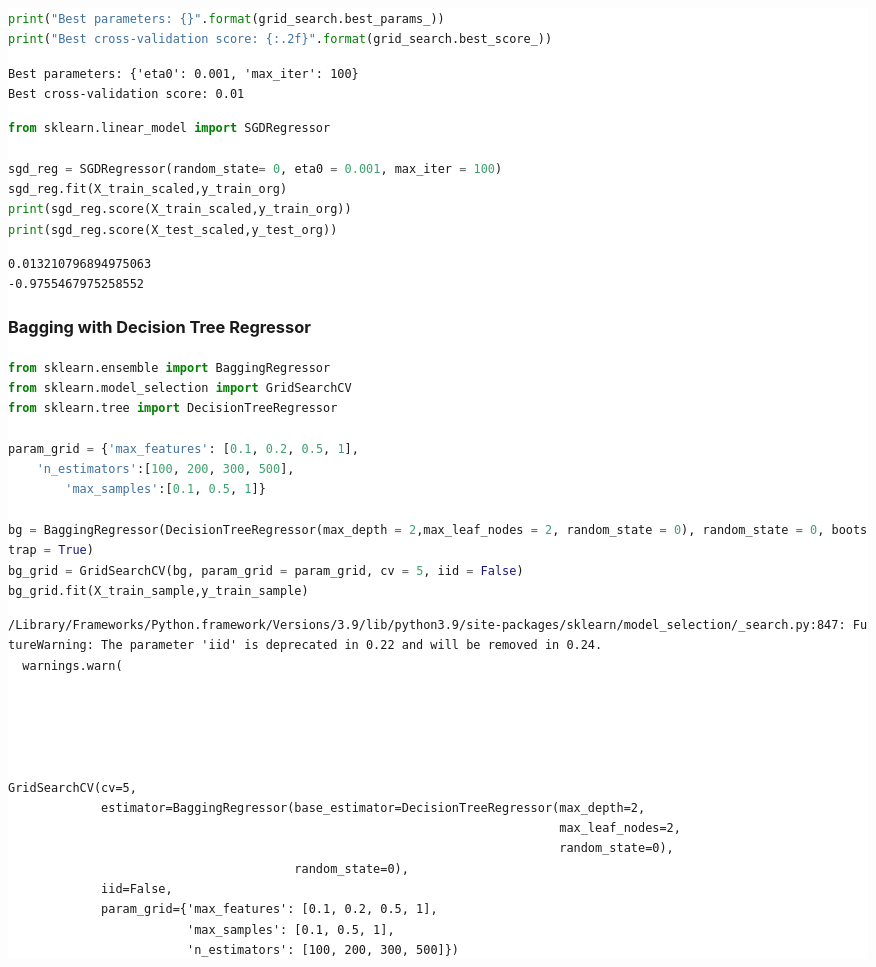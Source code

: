 


```python
print("Best parameters: {}".format(grid_search.best_params_))
print("Best cross-validation score: {:.2f}".format(grid_search.best_score_))
```

    Best parameters: {'eta0': 0.001, 'max_iter': 100}
    Best cross-validation score: 0.01



```python
from sklearn.linear_model import SGDRegressor

sgd_reg = SGDRegressor(random_state= 0, eta0 = 0.001, max_iter = 100)
sgd_reg.fit(X_train_scaled,y_train_org)
print(sgd_reg.score(X_train_scaled,y_train_org))
print(sgd_reg.score(X_test_scaled,y_test_org))
```

    0.013210796894975063
    -0.9755467975258552


### Bagging with Decision Tree Regressor


```python
from sklearn.ensemble import BaggingRegressor
from sklearn.model_selection import GridSearchCV
from sklearn.tree import DecisionTreeRegressor

param_grid = {'max_features': [0.1, 0.2, 0.5, 1], 
    'n_estimators':[100, 200, 300, 500], 
        'max_samples':[0.1, 0.5, 1]}

bg = BaggingRegressor(DecisionTreeRegressor(max_depth = 2,max_leaf_nodes = 2, random_state = 0), random_state = 0, bootstrap = True)
bg_grid = GridSearchCV(bg, param_grid = param_grid, cv = 5, iid = False)
bg_grid.fit(X_train_sample,y_train_sample)
```

    /Library/Frameworks/Python.framework/Versions/3.9/lib/python3.9/site-packages/sklearn/model_selection/_search.py:847: FutureWarning: The parameter 'iid' is deprecated in 0.22 and will be removed in 0.24.
      warnings.warn(





    GridSearchCV(cv=5,
                 estimator=BaggingRegressor(base_estimator=DecisionTreeRegressor(max_depth=2,
                                                                                 max_leaf_nodes=2,
                                                                                 random_state=0),
                                            random_state=0),
                 iid=False,
                 param_grid={'max_features': [0.1, 0.2, 0.5, 1],
                             'max_samples': [0.1, 0.5, 1],
                             'n_estimators': [100, 200, 300, 500]})
